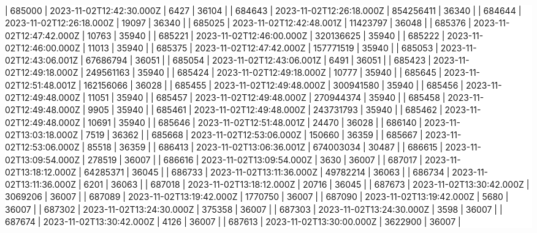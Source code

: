 | 685000 | 2023-11-02T12:42:30.000Z |       6427 |          36104 |
| 684643 | 2023-11-02T12:26:18.000Z |  854256411 |          36340 |
| 684644 | 2023-11-02T12:26:18.000Z |      19097 |          36340 |
| 685025 | 2023-11-02T12:42:48.001Z |   11423797 |          36048 |
| 685376 | 2023-11-02T12:47:42.000Z |      10763 |          35940 |
| 685221 | 2023-11-02T12:46:00.000Z |  320136625 |          35940 |
| 685222 | 2023-11-02T12:46:00.000Z |      11013 |          35940 |
| 685375 | 2023-11-02T12:47:42.000Z |  157771519 |          35940 |
| 685053 | 2023-11-02T12:43:06.001Z |   67686794 |          36051 |
| 685054 | 2023-11-02T12:43:06.001Z |       6491 |          36051 |
| 685423 | 2023-11-02T12:49:18.000Z |  249561163 |          35940 |
| 685424 | 2023-11-02T12:49:18.000Z |      10777 |          35940 |
| 685645 | 2023-11-02T12:51:48.001Z |  162156066 |          36028 |
| 685455 | 2023-11-02T12:49:48.000Z |  300941580 |          35940 |
| 685456 | 2023-11-02T12:49:48.000Z |      11051 |          35940 |
| 685457 | 2023-11-02T12:49:48.000Z |  270944374 |          35940 |
| 685458 | 2023-11-02T12:49:48.000Z |       9905 |          35940 |
| 685461 | 2023-11-02T12:49:48.000Z |  243731793 |          35940 |
| 685462 | 2023-11-02T12:49:48.000Z |      10691 |          35940 |
| 685646 | 2023-11-02T12:51:48.001Z |      24470 |          36028 |
| 686140 | 2023-11-02T13:03:18.000Z |       7519 |          36362 |
| 685668 | 2023-11-02T12:53:06.000Z |     150660 |          36359 |
| 685667 | 2023-11-02T12:53:06.000Z |      85518 |          36359 |
| 686413 | 2023-11-02T13:06:36.001Z |  674003034 |          30487 |
| 686615 | 2023-11-02T13:09:54.000Z |     278519 |          36007 |
| 686616 | 2023-11-02T13:09:54.000Z |       3630 |          36007 |
| 687017 | 2023-11-02T13:18:12.000Z |   64285371 |          36045 |
| 686733 | 2023-11-02T13:11:36.000Z |   49782214 |          36063 |
| 686734 | 2023-11-02T13:11:36.000Z |       6201 |          36063 |
| 687018 | 2023-11-02T13:18:12.000Z |      20716 |          36045 |
| 687673 | 2023-11-02T13:30:42.000Z |    3069206 |          36007 |
| 687089 | 2023-11-02T13:19:42.000Z |    1770750 |          36007 |
| 687090 | 2023-11-02T13:19:42.000Z |       5680 |          36007 |
| 687302 | 2023-11-02T13:24:30.000Z |     375358 |          36007 |
| 687303 | 2023-11-02T13:24:30.000Z |       3598 |          36007 |
| 687674 | 2023-11-02T13:30:42.000Z |       4126 |          36007 |
| 687613 | 2023-11-02T13:30:00.000Z |    3622900 |          36007 |